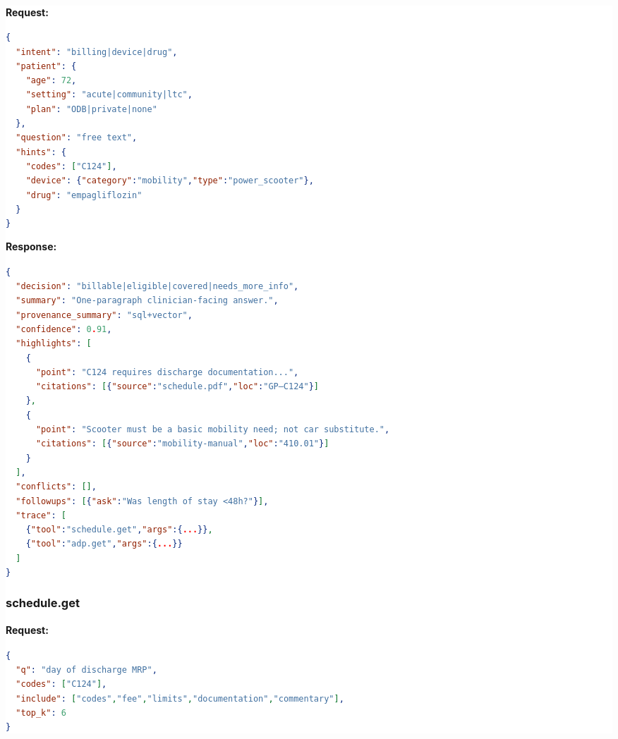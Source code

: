 **Request:**
```json
{
  "intent": "billing|device|drug",
  "patient": { 
    "age": 72, 
    "setting": "acute|community|ltc", 
    "plan": "ODB|private|none" 
  },
  "question": "free text",
  "hints": { 
    "codes": ["C124"], 
    "device": {"category":"mobility","type":"power_scooter"}, 
    "drug": "empagliflozin" 
  }
}
```

**Response:**
```json
{
  "decision": "billable|eligible|covered|needs_more_info",
  "summary": "One-paragraph clinician-facing answer.",
  "provenance_summary": "sql+vector",
  "confidence": 0.91,
  "highlights": [
    {
      "point": "C124 requires discharge documentation...", 
      "citations": [{"source":"schedule.pdf","loc":"GP—C124"}]
    },
    {
      "point": "Scooter must be a basic mobility need; not car substitute.", 
      "citations": [{"source":"mobility-manual","loc":"410.01"}]
    }
  ],
  "conflicts": [],
  "followups": [{"ask":"Was length of stay <48h?"}],
  "trace": [
    {"tool":"schedule.get","args":{...}}, 
    {"tool":"adp.get","args":{...}}
  ]
}
```

### schedule.get

**Request:**
```json
{
  "q": "day of discharge MRP",
  "codes": ["C124"],
  "include": ["codes","fee","limits","documentation","commentary"],
  "top_k": 6
}
```
